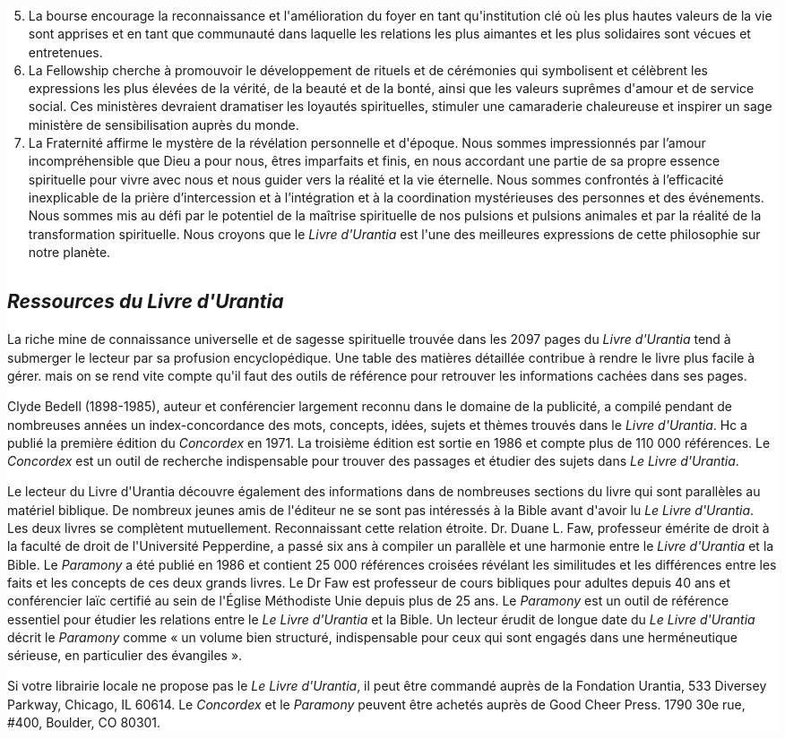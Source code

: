 5. La bourse encourage la reconnaissance et l'amélioration du foyer en tant qu'institution clé où les plus hautes valeurs de la vie sont apprises et en tant que communauté dans laquelle les relations les plus aimantes et les plus solidaires sont vécues et entretenues.
6. La Fellowship cherche à promouvoir le développement de rituels et de cérémonies qui symbolisent et célèbrent les expressions les plus élevées de la vérité, de la beauté et de la bonté, ainsi que les valeurs suprêmes d'amour et de service social. Ces ministères devraient dramatiser les loyautés spirituelles, stimuler une camaraderie chaleureuse et inspirer un sage ministère de sensibilisation auprès du monde.
7. La Fraternité affirme le mystère de la révélation personnelle et d'époque. Nous sommes impressionnés par l’amour incompréhensible que Dieu a pour nous, êtres imparfaits et finis, en nous accordant une partie de sa propre essence spirituelle pour vivre avec nous et nous guider vers la réalité et la vie éternelle. Nous sommes confrontés à l’efficacité inexplicable de la prière d’intercession et à l’intégration et à la coordination mystérieuses des personnes et des événements. Nous sommes mis au défi par le potentiel de la maîtrise spirituelle de nos pulsions et pulsions animales et par la réalité de la transformation spirituelle. Nous croyons que le _Livre d'Urantia_ est l'une des meilleures expressions de cette philosophie sur notre planète.

## _Ressources du Livre d'Urantia_

La riche mine de connaissance universelle et de sagesse spirituelle trouvée dans les 2097 pages du _Livre d'Urantia_ tend à submerger le lecteur par sa profusion encyclopédique. Une table des matières détaillée contribue à rendre le livre plus facile à gérer. mais on se rend vite compte qu'il faut des outils de référence pour retrouver les informations cachées dans ses pages.

Clyde Bedell (1898-1985), auteur et conférencier largement reconnu dans le domaine de la publicité, a compilé pendant de nombreuses années un index-concordance des mots, concepts, idées, sujets et thèmes trouvés dans le _Livre d'Urantia_. Hc a publié la première édition du _Concordex_ en 1971. La troisième édition est sortie en 1986 et compte plus de 110 000 références. Le _Concordex_ est un outil de recherche indispensable pour trouver des passages et étudier des sujets dans _Le Livre d'Urantia_.

Le lecteur du Livre d'Urantia découvre également des informations dans de nombreuses sections du livre qui sont parallèles au matériel biblique. De nombreux jeunes amis de l'éditeur ne se sont pas intéressés à la Bible avant d'avoir lu _Le Livre d'Urantia_. Les deux livres se complètent mutuellement. Reconnaissant cette relation étroite. Dr. Duane L. Faw, professeur émérite de droit à la faculté de droit de l'Université Pepperdine, a passé six ans à compiler un parallèle et une harmonie entre le _Livre d'Urantia_ et la Bible. Le _Paramony_ a été publié en 1986 et contient 25 000 références croisées révélant les similitudes et les différences entre les faits et les concepts de ces deux grands livres. Le Dr Faw est professeur de cours bibliques pour adultes depuis 40 ans et conférencier laïc certifié au sein de l'Église Méthodiste Unie depuis plus de 25 ans. Le _Paramony_ est un outil de référence essentiel pour étudier les relations entre le _Le Livre d'Urantia_ et la Bible. Un lecteur érudit de longue date du _Le Livre d'Urantia_ décrit le _Paramony_ comme « un volume bien structuré, indispensable pour ceux qui sont engagés dans une herméneutique sérieuse, en particulier des évangiles ».

Si votre librairie locale ne propose pas le _Le Livre d'Urantia_, il peut être commandé auprès de la Fondation Urantia, 533 Diversey Parkway, Chicago, IL 60614. Le _Concordex_ et le _Paramony_ peuvent être achetés auprès de Good Cheer Press. 1790 30e rue, \#400, Boulder, CO 80301.

